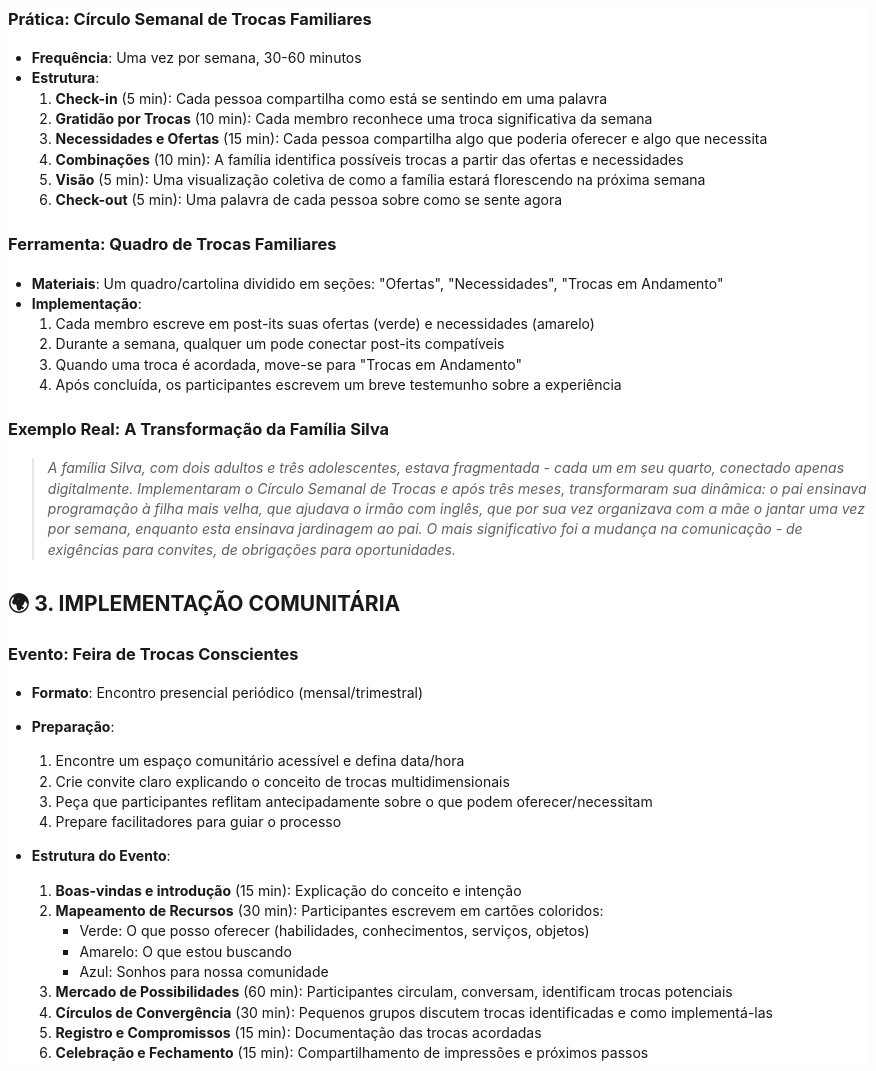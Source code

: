 ### Prática: Círculo Semanal de Trocas Familiares
- **Frequência**: Uma vez por semana, 30-60 minutos
- **Estrutura**:
  1. **Check-in** (5 min): Cada pessoa compartilha como está se sentindo em uma palavra
  2. **Gratidão por Trocas** (10 min): Cada membro reconhece uma troca significativa da semana
  3. **Necessidades e Ofertas** (15 min): Cada pessoa compartilha algo que poderia oferecer e algo que necessita
  4. **Combinações** (10 min): A família identifica possíveis trocas a partir das ofertas e necessidades
  5. **Visão** (5 min): Uma visualização coletiva de como a família estará florescendo na próxima semana
  6. **Check-out** (5 min): Uma palavra de cada pessoa sobre como se sente agora

### Ferramenta: Quadro de Trocas Familiares
- **Materiais**: Um quadro/cartolina dividido em seções: "Ofertas", "Necessidades", "Trocas em Andamento"
- **Implementação**:
  1. Cada membro escreve em post-its suas ofertas (verde) e necessidades (amarelo)
  2. Durante a semana, qualquer um pode conectar post-its compatíveis
  3. Quando uma troca é acordada, move-se para "Trocas em Andamento"
  4. Após concluída, os participantes escrevem um breve testemunho sobre a experiência

### Exemplo Real: A Transformação da Família Silva
> *A família Silva, com dois adultos e três adolescentes, estava fragmentada - cada um em seu quarto, conectado apenas digitalmente. Implementaram o Círculo Semanal de Trocas e após três meses, transformaram sua dinâmica: o pai ensinava programação à filha mais velha, que ajudava o irmão com inglês, que por sua vez organizava com a mãe o jantar uma vez por semana, enquanto esta ensinava jardinagem ao pai. O mais significativo foi a mudança na comunicação - de exigências para convites, de obrigações para oportunidades.*

## 🌍 3. IMPLEMENTAÇÃO COMUNITÁRIA

### Evento: Feira de Trocas Conscientes
- **Formato**: Encontro presencial periódico (mensal/trimestral)
- **Preparação**:
  1. Encontre um espaço comunitário acessível e defina data/hora
  2. Crie convite claro explicando o conceito de trocas multidimensionais
  3. Peça que participantes reflitam antecipadamente sobre o que podem oferecer/necessitam
  4. Prepare facilitadores para guiar o processo

- **Estrutura do Evento**:
  1. **Boas-vindas e introdução** (15 min): Explicação do conceito e intenção
  2. **Mapeamento de Recursos** (30 min): Participantes escrevem em cartões coloridos:
     - Verde: O que posso oferecer (habilidades, conhecimentos, serviços, objetos)
     - Amarelo: O que estou buscando
     - Azul: Sonhos para nossa comunidade
  3. **Mercado de Possibilidades** (60 min): Participantes circulam, conversam, identificam trocas potenciais
  4. **Círculos de Convergência** (30 min): Pequenos grupos discutem trocas identificadas e como implementá-las
  5. **Registro e Compromissos** (15 min): Documentação das trocas acordadas
  6. **Celebração e Fechamento** (15 min): Compartilhamento de impressões e próximos passos
